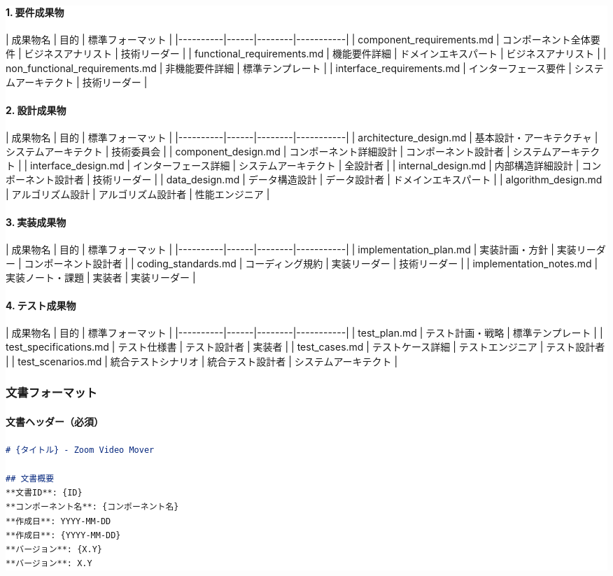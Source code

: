 #### 1. 要件成果物
| 成果物名 | 目的 | 標準フォーマット |
|----------|------|--------|-----------|
| component_requirements.md | コンポーネント全体要件 | ビジネスアナリスト | 技術リーダー |
| functional_requirements.md | 機能要件詳細 | ドメインエキスパート | ビジネスアナリスト |
| non_functional_requirements.md | 非機能要件詳細 | 標準テンプレート |
| interface_requirements.md | インターフェース要件 | システムアーキテクト | 技術リーダー |

#### 2. 設計成果物
| 成果物名 | 目的 | 標準フォーマット |
|----------|------|--------|-----------|
| architecture_design.md | 基本設計・アーキテクチャ | システムアーキテクト | 技術委員会 |
| component_design.md | コンポーネント詳細設計 | コンポーネント設計者 | システムアーキテクト |
| interface_design.md | インターフェース詳細 | システムアーキテクト | 全設計者 |
| internal_design.md | 内部構造詳細設計 | コンポーネント設計者 | 技術リーダー |
| data_design.md | データ構造設計 | データ設計者 | ドメインエキスパート |
| algorithm_design.md | アルゴリズム設計 | アルゴリズム設計者 | 性能エンジニア |

#### 3. 実装成果物
| 成果物名 | 目的 | 標準フォーマット |
|----------|------|--------|-----------|
| implementation_plan.md | 実装計画・方針 | 実装リーダー | コンポーネント設計者 |
| coding_standards.md | コーディング規約 | 実装リーダー | 技術リーダー |
| implementation_notes.md | 実装ノート・課題 | 実装者 | 実装リーダー |

#### 4. テスト成果物
| 成果物名 | 目的 | 標準フォーマット |
|----------|------|--------|-----------|
| test_plan.md | テスト計画・戦略 | 標準テンプレート |
| test_specifications.md | テスト仕様書 | テスト設計者 | 実装者 |
| test_cases.md | テストケース詳細 | テストエンジニア | テスト設計者 |
| test_scenarios.md | 統合テストシナリオ | 統合テスト設計者 | システムアーキテクト |

### 文書フォーマット

#### 文書ヘッダー（必須）
```markdown
# {タイトル} - Zoom Video Mover

## 文書概要
**文書ID**: {ID}  
**コンポーネント名**: {コンポーネント名}  
**作成日**: YYYY-MM-DD  
**作成日**: {YYYY-MM-DD}  
**バージョン**: {X.Y}  
**バージョン**: X.Y  
```
